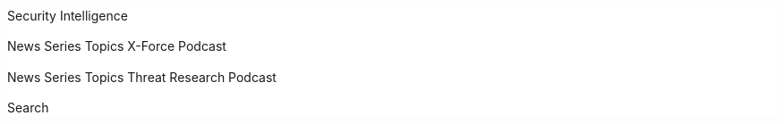 






























Security Intelligence 





News
Series
Topics
X-Force
Podcast






News
Series
Topics
Threat Research
Podcast











Search

















